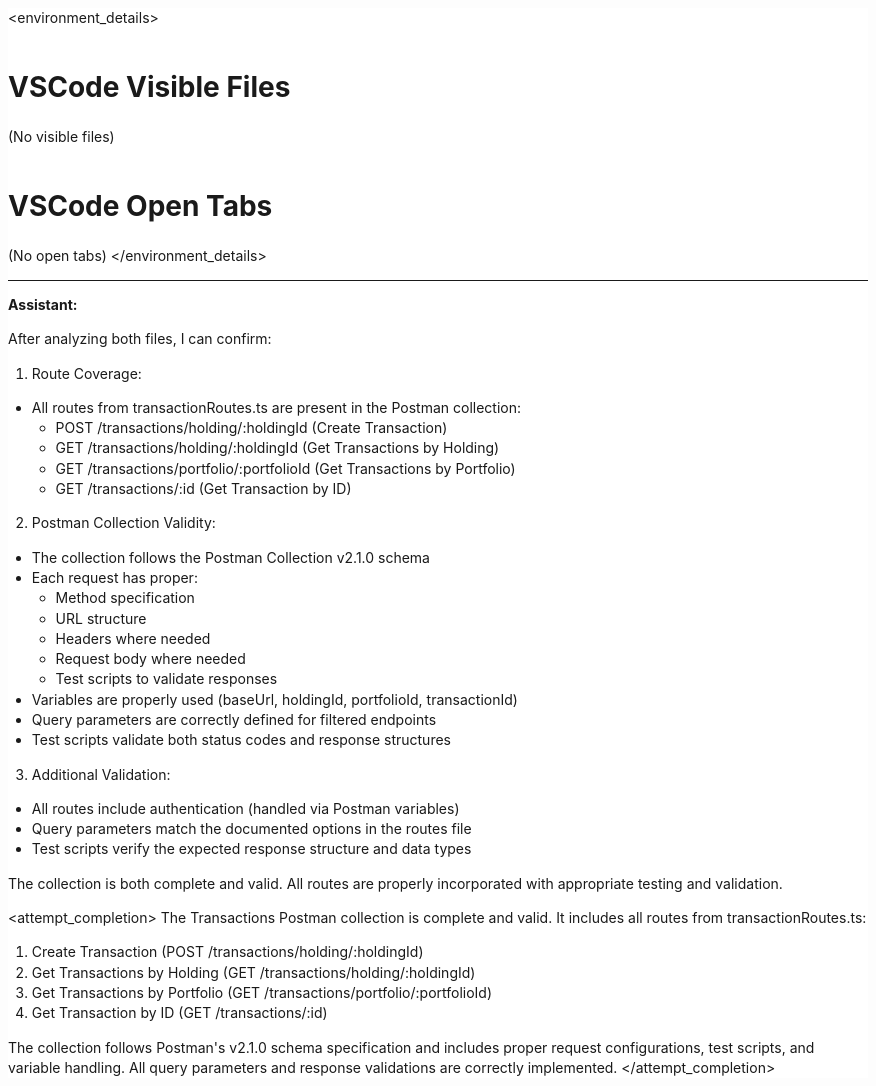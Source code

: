 <environment_details>
# VSCode Visible Files
(No visible files)

# VSCode Open Tabs
(No open tabs)
</environment_details>

---

**Assistant:**

<thinking>
After analyzing both files, I can confirm:

1. Route Coverage:
- All routes from transactionRoutes.ts are present in the Postman collection:
  - POST /transactions/holding/:holdingId (Create Transaction)
  - GET /transactions/holding/:holdingId (Get Transactions by Holding)
  - GET /transactions/portfolio/:portfolioId (Get Transactions by Portfolio)
  - GET /transactions/:id (Get Transaction by ID)

2. Postman Collection Validity:
- The collection follows the Postman Collection v2.1.0 schema
- Each request has proper:
  - Method specification
  - URL structure
  - Headers where needed
  - Request body where needed
  - Test scripts to validate responses
- Variables are properly used (baseUrl, holdingId, portfolioId, transactionId)
- Query parameters are correctly defined for filtered endpoints
- Test scripts validate both status codes and response structures

3. Additional Validation:
- All routes include authentication (handled via Postman variables)
- Query parameters match the documented options in the routes file
- Test scripts verify the expected response structure and data types

The collection is both complete and valid. All routes are properly incorporated with appropriate testing and validation.
</thinking>

<attempt_completion>
<result>
The Transactions Postman collection is complete and valid. It includes all routes from transactionRoutes.ts:
1. Create Transaction (POST /transactions/holding/:holdingId)
2. Get Transactions by Holding (GET /transactions/holding/:holdingId)
3. Get Transactions by Portfolio (GET /transactions/portfolio/:portfolioId)
4. Get Transaction by ID (GET /transactions/:id)

The collection follows Postman's v2.1.0 schema specification and includes proper request configurations, test scripts, and variable handling. All query parameters and response validations are correctly implemented.
</result>
</attempt_completion>

